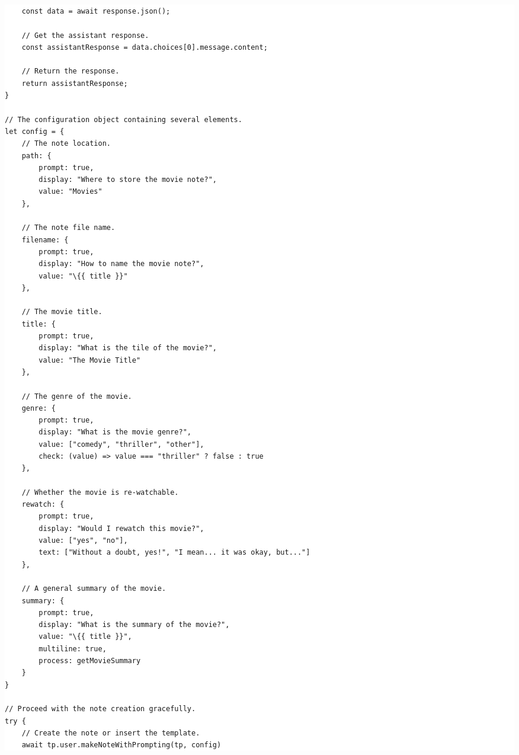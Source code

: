 ```txt
    const data = await response.json();

    // Get the assistant response.
    const assistantResponse = data.choices[0].message.content;

    // Return the response.
    return assistantResponse;
}

// The configuration object containing several elements.
let config = {
    // The note location.
    path: {
        prompt: true,
        display: "Where to store the movie note?",
        value: "Movies"
    },

    // The note file name.
    filename: {
        prompt: true,
        display: "How to name the movie note?",
        value: "\{{ title }}"
    },

    // The movie title.
    title: {
        prompt: true,
        display: "What is the tile of the movie?",
        value: "The Movie Title"
    },

    // The genre of the movie.
    genre: {
        prompt: true,
        display: "What is the movie genre?",
        value: ["comedy", "thriller", "other"],
        check: (value) => value === "thriller" ? false : true
    },

    // Whether the movie is re-watchable.
    rewatch: {
        prompt: true,
        display: "Would I rewatch this movie?",
        value: ["yes", "no"],
        text: ["Without a doubt, yes!", "I mean... it was okay, but..."]
    },

    // A general summary of the movie.
    summary: {
        prompt: true,
        display: "What is the summary of the movie?",
        value: "\{{ title }}",
        multiline: true,
        process: getMovieSummary
    }
}

// Proceed with the note creation gracefully.
try {
    // Create the note or insert the template.
    await tp.user.makeNoteWithPrompting(tp, config)

```

[`Templater`]: https://silentvoid13.github.io/Templater/introduction.html
[`Obsidian`]: https://obsidian.md/
[`tp.system.prompt`]: https://silentvoid13.github.io/Templater/internal-functions/internal-modules/system-module.html
[`tp.system.suggester`]: https://silentvoid13.github.io/Templater/internal-functions/internal-modules/system-module.html
[`TFile`]: https://github.com/obsidianmd/obsidian-api/blob/583ba39e3f6c0546de5e5e8742256a60e2d78ebc/obsidian.d.ts#L3616
[notice]: https://github.com/obsidianmd/obsidian-api/blob/583ba39e3f6c0546de5e5e8742256a60e2d78ebc/obsidian.d.ts#L2547
[`makeNoteWithPrompting`]: https://github.com/mihaiconstantin/obsidian-templater-scripts/blob/main/makeNoteWithPrompting.js